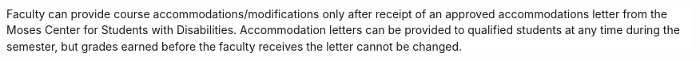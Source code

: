Faculty can provide course accommodations/modifications only after receipt of an approved accommodations letter from the Moses Center for Students with Disabilities. Accommodation letters can be provided to qualified students at any time during the semester, but grades earned before the faculty receives the letter cannot be changed.


[create-repo]: https://help.github.com/articles/create-a-repo
[private-repos]: /guide/private_repos
[add-to-team-action]: https://github.com/education/teachers_pet/#giving-others-access
[teachers-pet]: https://github.com/education/teachers_pet
[help-add-to-team]: https://help.github.com/articles/adding-organization-members-to-a-team
[help-access-control]: https://help.github.com/articles/what-are-the-different-access-permissions#organization-accounts
[forking]: https://guides.github.com/activities/forking/
[ref-clone]: http://gitref.org/creating/#clone
[ref-commit]: http://gitref.org/basic/#commit
[ref-push]: http://gitref.org/remotes/#push
[pull-request]: https://help.github.com/articles/creating-a-pull-request
[raw]: https://raw.githubusercontent.com/education/guide/master/docs/forks.md
